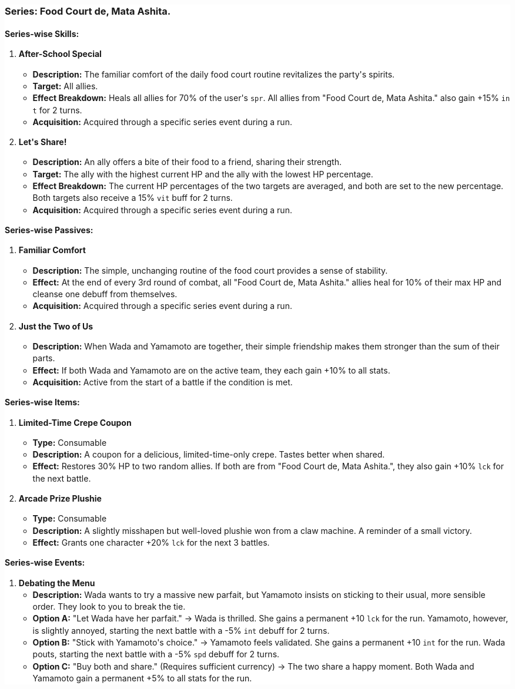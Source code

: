 ### **Series: Food Court de, Mata Ashita.**

**Series-wise Skills:**

1.  **After-School Special**
    *   **Description:** The familiar comfort of the daily food court routine revitalizes the party's spirits.
    *   **Target:** All allies.
    *   **Effect Breakdown:** Heals all allies for 70% of the user's `spr`. All allies from "Food Court de, Mata Ashita." also gain +15% `int` for 2 turns.
    *   **Acquisition:** Acquired through a specific series event during a run.

2.  **Let's Share!**
    *   **Description:** An ally offers a bite of their food to a friend, sharing their strength.
    *   **Target:** The ally with the highest current HP and the ally with the lowest HP percentage.
    *   **Effect Breakdown:** The current HP percentages of the two targets are averaged, and both are set to the new percentage. Both targets also receive a 15% `vit` buff for 2 turns.
    *   **Acquisition:** Acquired through a specific series event during a run.

**Series-wise Passives:**

1.  **Familiar Comfort**
    *   **Description:** The simple, unchanging routine of the food court provides a sense of stability.
    *   **Effect:** At the end of every 3rd round of combat, all "Food Court de, Mata Ashita." allies heal for 10% of their max HP and cleanse one debuff from themselves.
    *   **Acquisition:** Acquired through a specific series event during a run.

2.  **Just the Two of Us**
    *   **Description:** When Wada and Yamamoto are together, their simple friendship makes them stronger than the sum of their parts.
    *   **Effect:** If both Wada and Yamamoto are on the active team, they each gain +10% to all stats.
    *   **Acquisition:** Active from the start of a battle if the condition is met.

**Series-wise Items:**

1.  **Limited-Time Crepe Coupon**
    *   **Type:** Consumable
    *   **Description:** A coupon for a delicious, limited-time-only crepe. Tastes better when shared.
    *   **Effect:** Restores 30% HP to two random allies. If both are from "Food Court de, Mata Ashita.", they also gain +10% `lck` for the next battle.

2.  **Arcade Prize Plushie**
    *   **Type:** Consumable
    *   **Description:** A slightly misshapen but well-loved plushie won from a claw machine. A reminder of a small victory.
    *   **Effect:** Grants one character +20% `lck` for the next 3 battles.

**Series-wise Events:**

1.  **Debating the Menu**
    *   **Description:** Wada wants to try a massive new parfait, but Yamamoto insists on sticking to their usual, more sensible order. They look to you to break the tie.
    *   **Option A:** "Let Wada have her parfait." -> Wada is thrilled. She gains a permanent +10 `lck` for the run. Yamamoto, however, is slightly annoyed, starting the next battle with a -5% `int` debuff for 2 turns.
    *   **Option B:** "Stick with Yamamoto's choice." -> Yamamoto feels validated. She gains a permanent +10 `int` for the run. Wada pouts, starting the next battle with a -5% `spd` debuff for 2 turns.
    *   **Option C:** "Buy both and share." (Requires sufficient currency) -> The two share a happy moment. Both Wada and Yamamoto gain a permanent +5% to all stats for the run.
